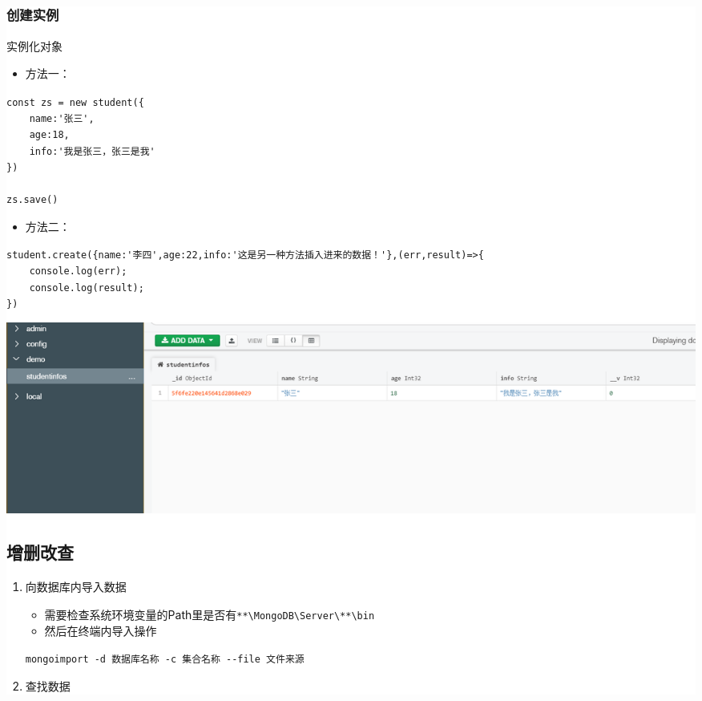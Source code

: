 
### 创建实例

实例化对象

- 方法一：

```
const zs = new student({
    name:'张三',
    age:18,
    info:'我是张三，张三是我'
})

zs.save()
```

- 方法二：

```
student.create({name:'李四',age:22,info:'这是另一种方法插入进来的数据！'},(err,result)=>{
    console.log(err);
    console.log(result);
})
```



![](../00-常用文件/images/创建MongoDB.png)



## 增删改查

1. 向数据库内导入数据

   - 需要检查系统环境变量的Path里是否有`**\MongoDB\Server\**\bin`
   - 然后在终端内导入操作

   ```
   mongoimport -d 数据库名称 -c 集合名称 --file 文件来源
   ```

   

2. 查找数据
